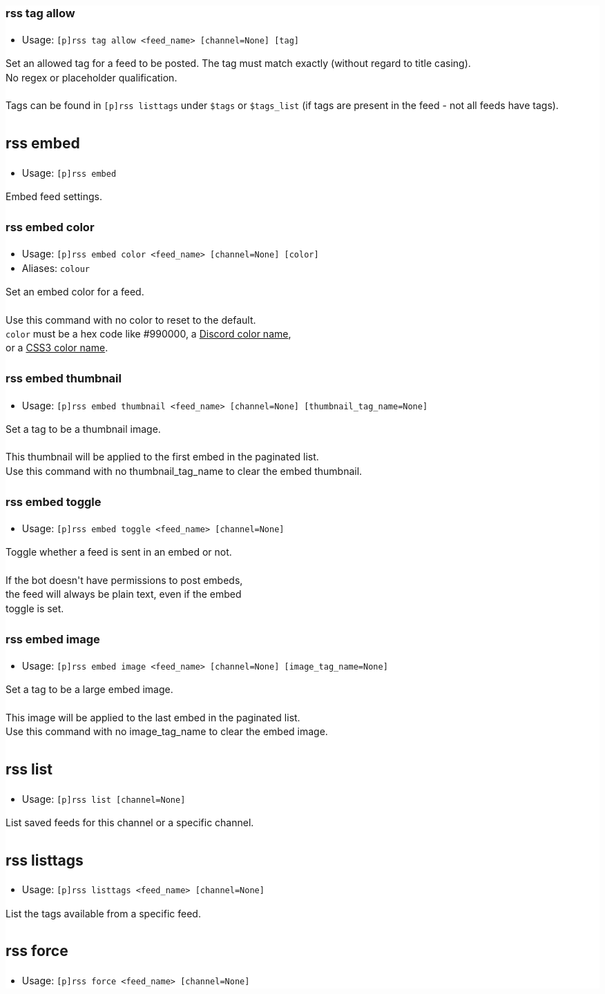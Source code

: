 ### rss tag allow
 - Usage: `[p]rss tag allow <feed_name> [channel=None] [tag] `

Set an allowed tag for a feed to be posted. The tag must match exactly (without regard to title casing).<br/>No regex or placeholder qualification.<br/><br/>Tags can be found in `[p]rss listtags` under `$tags` or `$tags_list` (if tags are present in the feed - not all feeds have tags).

## rss embed
 - Usage: `[p]rss embed `

Embed feed settings.

### rss embed color
 - Usage: `[p]rss embed color <feed_name> [channel=None] [color] `
 - Aliases: `colour`

Set an embed color for a feed.<br/><br/>Use this command with no color to reset to the default.<br/>`color` must be a hex code like #990000, a [Discord color name](https://discordpy.readthedocs.io/en/latest/api.html#colour),<br/>or a [CSS3 color name](https://www.w3.org/TR/2018/REC-css-color-3-20180619/#svg-color).

### rss embed thumbnail
 - Usage: `[p]rss embed thumbnail <feed_name> [channel=None] [thumbnail_tag_name=None] `

Set a tag to be a thumbnail image.<br/><br/>This thumbnail will be applied to the first embed in the paginated list.<br/>Use this command with no thumbnail_tag_name to clear the embed thumbnail.

### rss embed toggle
 - Usage: `[p]rss embed toggle <feed_name> [channel=None] `

Toggle whether a feed is sent in an embed or not.<br/><br/>If the bot doesn't have permissions to post embeds,<br/>the feed will always be plain text, even if the embed<br/>toggle is set.

### rss embed image
 - Usage: `[p]rss embed image <feed_name> [channel=None] [image_tag_name=None] `

Set a tag to be a large embed image.<br/><br/>This image will be applied to the last embed in the paginated list.<br/>Use this command with no image_tag_name to clear the embed image.

## rss list
 - Usage: `[p]rss list [channel=None] `

List saved feeds for this channel or a specific channel.

## rss listtags
 - Usage: `[p]rss listtags <feed_name> [channel=None] `

List the tags available from a specific feed.

## rss force
 - Usage: `[p]rss force <feed_name> [channel=None] `
